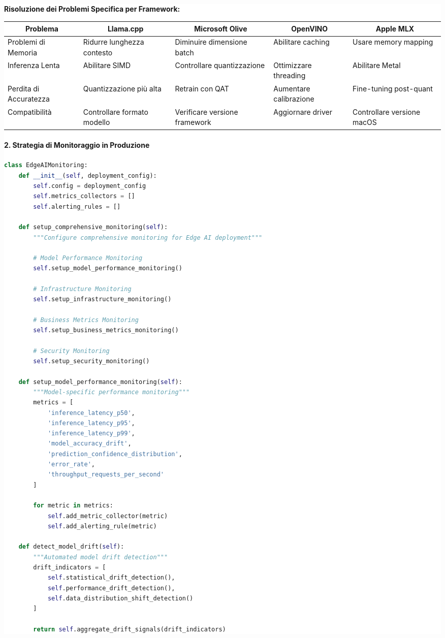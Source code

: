 **Risoluzione dei Problemi Specifica per Framework:**

| Problema | Llama.cpp | Microsoft Olive | OpenVINO | Apple MLX |
|----------|-----------|-----------------|----------|-----------|
| Problemi di Memoria | Ridurre lunghezza contesto | Diminuire dimensione batch | Abilitare caching | Usare memory mapping |
| Inferenza Lenta | Abilitare SIMD | Controllare quantizzazione | Ottimizzare threading | Abilitare Metal |
| Perdita di Accuratezza | Quantizzazione più alta | Retrain con QAT | Aumentare calibrazione | Fine-tuning post-quant |
| Compatibilità | Controllare formato modello | Verificare versione framework | Aggiornare driver | Controllare versione macOS |

#### 2. Strategia di Monitoraggio in Produzione

```python
class EdgeAIMonitoring:
    def __init__(self, deployment_config):
        self.config = deployment_config
        self.metrics_collectors = []
        self.alerting_rules = []
    
    def setup_comprehensive_monitoring(self):
        """Configure comprehensive monitoring for Edge AI deployment"""
        
        # Model Performance Monitoring
        self.setup_model_performance_monitoring()
        
        # Infrastructure Monitoring
        self.setup_infrastructure_monitoring()
        
        # Business Metrics Monitoring
        self.setup_business_metrics_monitoring()
        
        # Security Monitoring
        self.setup_security_monitoring()
    
    def setup_model_performance_monitoring(self):
        """Model-specific performance monitoring"""
        metrics = [
            'inference_latency_p50',
            'inference_latency_p95',
            'inference_latency_p99',
            'model_accuracy_drift',
            'prediction_confidence_distribution',
            'error_rate',
            'throughput_requests_per_second'
        ]
        
        for metric in metrics:
            self.add_metric_collector(metric)
            self.add_alerting_rule(metric)
    
    def detect_model_drift(self):
        """Automated model drift detection"""
        drift_indicators = [
            self.statistical_drift_detection(),
            self.performance_drift_detection(),
            self.data_distribution_shift_detection()
        ]
        
        return self.aggregate_drift_signals(drift_indicators)
```

